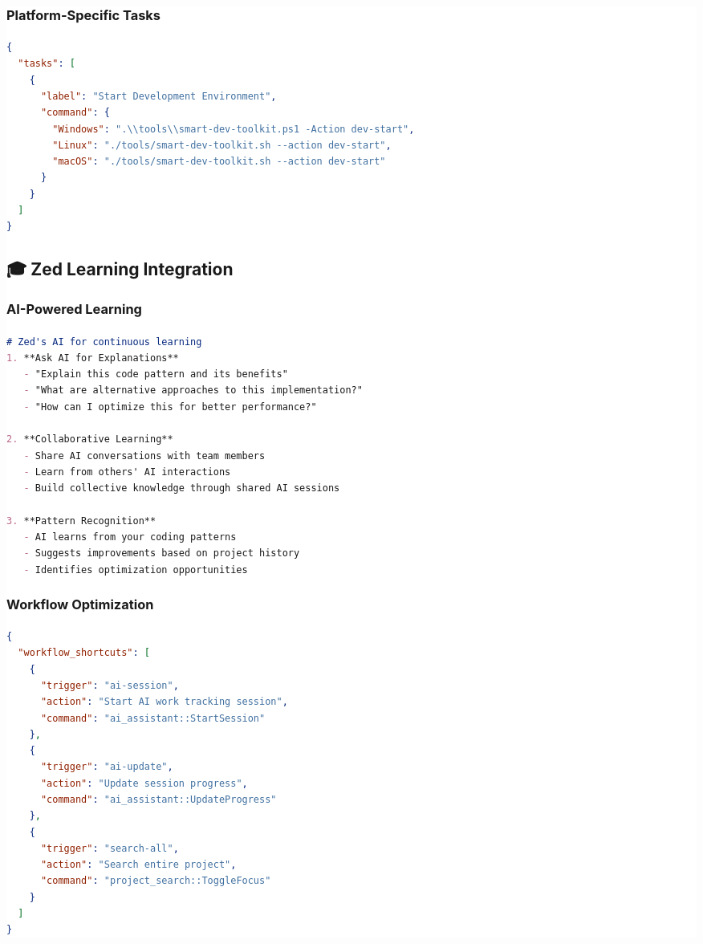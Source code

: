 ### **Platform-Specific Tasks**
```json
{
  "tasks": [
    {
      "label": "Start Development Environment",
      "command": {
        "Windows": ".\\tools\\smart-dev-toolkit.ps1 -Action dev-start",
        "Linux": "./tools/smart-dev-toolkit.sh --action dev-start",
        "macOS": "./tools/smart-dev-toolkit.sh --action dev-start"
      }
    }
  ]
}
```

## 🎓 Zed Learning Integration

### **AI-Powered Learning**
```markdown
# Zed's AI for continuous learning
1. **Ask AI for Explanations**
   - "Explain this code pattern and its benefits"
   - "What are alternative approaches to this implementation?"
   - "How can I optimize this for better performance?"

2. **Collaborative Learning**
   - Share AI conversations with team members
   - Learn from others' AI interactions
   - Build collective knowledge through shared AI sessions

3. **Pattern Recognition**
   - AI learns from your coding patterns
   - Suggests improvements based on project history
   - Identifies optimization opportunities
```

### **Workflow Optimization**
```json
{
  "workflow_shortcuts": [
    {
      "trigger": "ai-session",
      "action": "Start AI work tracking session",
      "command": "ai_assistant::StartSession"
    },
    {
      "trigger": "ai-update",
      "action": "Update session progress",
      "command": "ai_assistant::UpdateProgress"
    },
    {
      "trigger": "search-all",
      "action": "Search entire project",
      "command": "project_search::ToggleFocus"
    }
  ]
}
```
